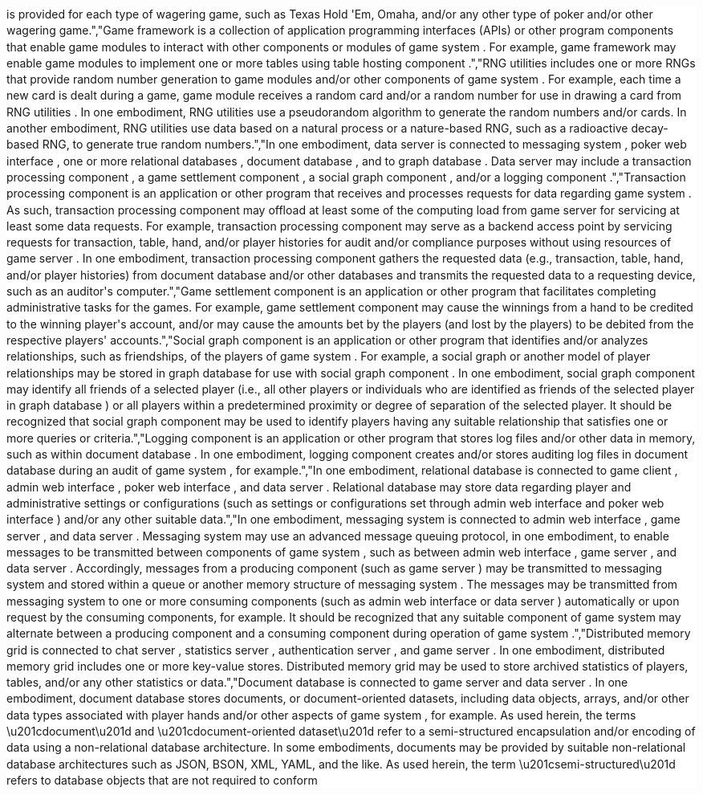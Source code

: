 is provided for each type of wagering game, such as Texas Hold 'Em, Omaha, and\/or any other type of poker and\/or other wagering game.","Game framework  is a collection of application programming interfaces (APIs) or other program components that enable game modules  to interact with other components or modules of game system . For example, game framework  may enable game modules  to implement one or more tables using table hosting component .","RNG utilities  includes one or more RNGs that provide random number generation to game modules  and\/or other components of game system . For example, each time a new card is dealt during a game, game module  receives a random card and\/or a random number for use in drawing a card from RNG utilities . In one embodiment, RNG utilities  use a pseudorandom algorithm to generate the random numbers and\/or cards. In another embodiment, RNG utilities  use data based on a natural process or a nature-based RNG, such as a radioactive decay-based RNG, to generate true random numbers.","In one embodiment, data server  is connected to messaging system , poker web interface , one or more relational databases , document database , and to graph database . Data server  may include a transaction processing component , a game settlement component , a social graph component , and\/or a logging component .","Transaction processing component  is an application or other program that receives and processes requests for data regarding game system . As such, transaction processing component  may offload at least some of the computing load from game server  for servicing at least some data requests. For example, transaction processing component  may serve as a backend access point by servicing requests for transaction, table, hand, and\/or player histories for audit and\/or compliance purposes without using resources of game server . In one embodiment, transaction processing component  gathers the requested data (e.g., transaction, table, hand, and\/or player histories) from document database  and\/or other databases and transmits the requested data to a requesting device, such as an auditor's computer.","Game settlement component  is an application or other program that facilitates completing administrative tasks for the games. For example, game settlement component  may cause the winnings from a hand to be credited to the winning player's account, and\/or may cause the amounts bet by the players (and lost by the players) to be debited from the respective players' accounts.","Social graph component  is an application or other program that identifies and\/or analyzes relationships, such as friendships, of the players of game system . For example, a social graph or another model of player relationships may be stored in graph database  for use with social graph component . In one embodiment, social graph component  may identify all friends of a selected player (i.e., all other players or individuals who are identified as friends of the selected player in graph database ) or all players within a predetermined proximity or degree of separation of the selected player. It should be recognized that social graph component  may be used to identify players having any suitable relationship that satisfies one or more queries or criteria.","Logging component  is an application or other program that stores log files and\/or other data in memory, such as within document database . In one embodiment, logging component  creates and\/or stores auditing log files in document database  during an audit of game system , for example.","In one embodiment, relational database  is connected to game client , admin web interface , poker web interface , and data server . Relational database  may store data regarding player and administrative settings or configurations (such as settings or configurations set through admin web interface  and poker web interface ) and\/or any other suitable data.","In one embodiment, messaging system  is connected to admin web interface , game server , and data server . Messaging system  may use an advanced message queuing protocol, in one embodiment, to enable messages to be transmitted between components of game system , such as between admin web interface , game server , and data server . Accordingly, messages from a producing component (such as game server ) may be transmitted to messaging system  and stored within a queue or another memory structure of messaging system . The messages may be transmitted from messaging system  to one or more consuming components (such as admin web interface  or data server ) automatically or upon request by the consuming components, for example. It should be recognized that any suitable component of game system  may alternate between a producing component and a consuming component during operation of game system .","Distributed memory grid  is connected to chat server , statistics server , authentication server , and game server . In one embodiment, distributed memory grid  includes one or more key-value stores. Distributed memory grid  may be used to store archived statistics of players, tables, and\/or any other statistics or data.","Document database  is connected to game server  and data server . In one embodiment, document database  stores documents, or document-oriented datasets, including data objects, arrays, and\/or other data types associated with player hands and\/or other aspects of game system , for example. As used herein, the terms \u201cdocument\u201d and \u201cdocument-oriented dataset\u201d refer to a semi-structured encapsulation and\/or encoding of data using a non-relational database architecture. In some embodiments, documents may be provided by suitable non-relational database architectures such as JSON, BSON, XML, YAML, and the like. As used herein, the term \u201csemi-structured\u201d refers to database objects that are not required to conform